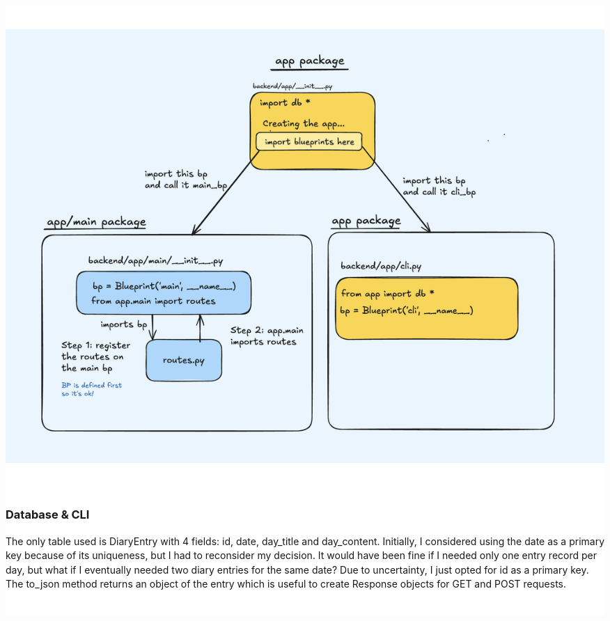 &nbsp;

![Blueprint Representation](../../assets//project_images/grid-diary/blueprint-rep.png)

&nbsp;








### Database & CLI

The only table used is DiaryEntry with 4 fields: id, date, day_title and day_content. Initially, I considered using the date as a primary key because of its uniqueness, but I had to reconsider my decision. It would have been fine if I needed only one entry record per day, but what if I eventually needed two diary entries for the same date? Due to uncertainty, I just opted for id as a primary key. The to_json method returns an object of the entry which is useful to create Response objects for GET and POST requests. 

&nbsp;

